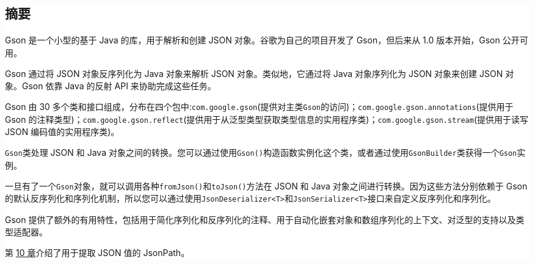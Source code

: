 ## 摘要

Gson 是一个小型的基于 Java 的库，用于解析和创建 JSON 对象。谷歌为自己的项目开发了 Gson，但后来从 1.0 版本开始，Gson 公开可用。

Gson 通过将 JSON 对象反序列化为 Java 对象来解析 JSON 对象。类似地，它通过将 Java 对象序列化为 JSON 对象来创建 JSON 对象。Gson 依靠 Java 的反射 API 来协助完成这些任务。

Gson 由 30 多个类和接口组成，分布在四个包中:`com.google.gson`(提供对主类`Gson`的访问)；`com.google.gson.annotations`(提供用于 Gson 的注释类型)；`com.google.gson.reflect`(提供用于从泛型类型获取类型信息的实用程序类)；`com.google.gson.stream`(提供用于读写 JSON 编码值的实用程序类)。

`Gson`类处理 JSON 和 Java 对象之间的转换。您可以通过使用`Gson()`构造函数实例化这个类，或者通过使用`GsonBuilder`类获得一个`Gson`实例。

一旦有了一个`Gson`对象，就可以调用各种`fromJson()`和`toJson()`方法在 JSON 和 Java 对象之间进行转换。因为这些方法分别依赖于 Gson 的默认反序列化和序列化机制，所以您可以通过使用`JsonDeserializer<T>`和`JsonSerializer<T>`接口来自定义反序列化和序列化。

Gson 提供了额外的有用特性，包括用于简化序列化和反序列化的注释、用于自动化嵌套对象和数组序列化的上下文、对泛型的支持以及类型适配器。

第 [10 章](10.html)介绍了用于提取 JSON 值的 JsonPath。